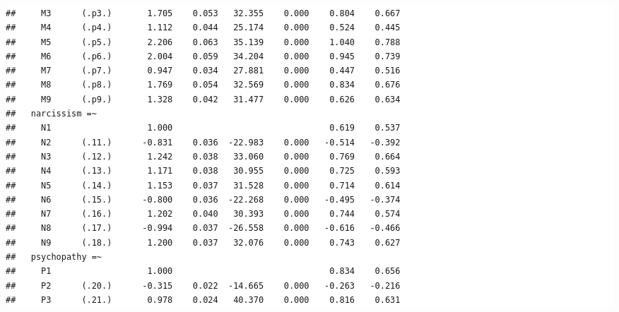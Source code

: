     ##     M3      (.p3.)       1.705    0.053   32.355    0.000    0.804    0.667
    ##     M4      (.p4.)       1.112    0.044   25.174    0.000    0.524    0.445
    ##     M5      (.p5.)       2.206    0.063   35.139    0.000    1.040    0.788
    ##     M6      (.p6.)       2.004    0.059   34.204    0.000    0.945    0.739
    ##     M7      (.p7.)       0.947    0.034   27.881    0.000    0.447    0.516
    ##     M8      (.p8.)       1.769    0.054   32.569    0.000    0.834    0.676
    ##     M9      (.p9.)       1.328    0.042   31.477    0.000    0.626    0.634
    ##   narcissism =~                                                            
    ##     N1                   1.000                               0.619    0.537
    ##     N2      (.11.)      -0.831    0.036  -22.983    0.000   -0.514   -0.392
    ##     N3      (.12.)       1.242    0.038   33.060    0.000    0.769    0.664
    ##     N4      (.13.)       1.171    0.038   30.955    0.000    0.725    0.593
    ##     N5      (.14.)       1.153    0.037   31.528    0.000    0.714    0.614
    ##     N6      (.15.)      -0.800    0.036  -22.268    0.000   -0.495   -0.374
    ##     N7      (.16.)       1.202    0.040   30.393    0.000    0.744    0.574
    ##     N8      (.17.)      -0.994    0.037  -26.558    0.000   -0.616   -0.466
    ##     N9      (.18.)       1.200    0.037   32.076    0.000    0.743    0.627
    ##   psychopathy =~                                                           
    ##     P1                   1.000                               0.834    0.656
    ##     P2      (.20.)      -0.315    0.022  -14.665    0.000   -0.263   -0.216
    ##     P3      (.21.)       0.978    0.024   40.370    0.000    0.816    0.631